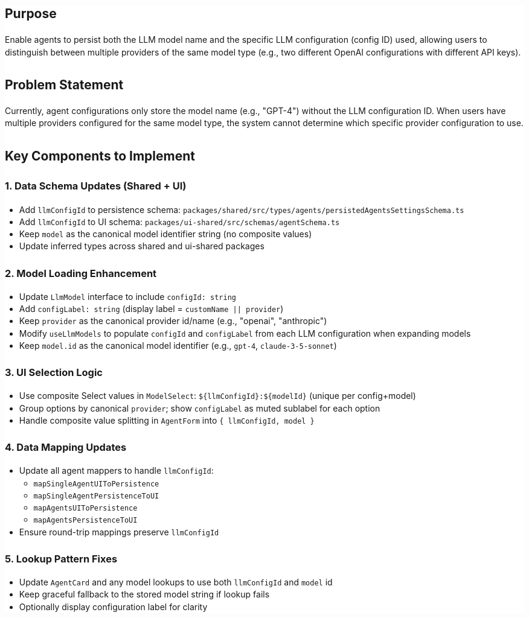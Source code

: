 ## Purpose

Enable agents to persist both the LLM model name and the specific LLM configuration (config ID) used, allowing users to distinguish between multiple providers of the same model type (e.g., two different OpenAI configurations with different API keys).

## Problem Statement

Currently, agent configurations only store the model name (e.g., "GPT-4") without the LLM configuration ID. When users have multiple providers configured for the same model type, the system cannot determine which specific provider configuration to use.

## Key Components to Implement

### 1. Data Schema Updates (Shared + UI)

- Add `llmConfigId` to persistence schema: `packages/shared/src/types/agents/persistedAgentsSettingsSchema.ts`
- Add `llmConfigId` to UI schema: `packages/ui-shared/src/schemas/agentSchema.ts`
- Keep `model` as the canonical model identifier string (no composite values)
- Update inferred types across shared and ui-shared packages

### 2. Model Loading Enhancement

- Update `LlmModel` interface to include `configId: string`
- Add `configLabel: string` (display label = `customName || provider`)
- Keep `provider` as the canonical provider id/name (e.g., "openai", "anthropic")
- Modify `useLlmModels` to populate `configId` and `configLabel` from each LLM configuration when expanding models
- Keep `model.id` as the canonical model identifier (e.g., `gpt-4`, `claude-3-5-sonnet`)

### 3. UI Selection Logic

- Use composite Select values in `ModelSelect`: `${llmConfigId}:${modelId}` (unique per config+model)
- Group options by canonical `provider`; show `configLabel` as muted sublabel for each option
- Handle composite value splitting in `AgentForm` into `{ llmConfigId, model }`

### 4. Data Mapping Updates

- Update all agent mappers to handle `llmConfigId`:
  - `mapSingleAgentUIToPersistence`
  - `mapSingleAgentPersistenceToUI`
  - `mapAgentsUIToPersistence`
  - `mapAgentsPersistenceToUI`
- Ensure round-trip mappings preserve `llmConfigId`

### 5. Lookup Pattern Fixes

- Update `AgentCard` and any model lookups to use both `llmConfigId` and `model` id
- Keep graceful fallback to the stored model string if lookup fails
- Optionally display configuration label for clarity
